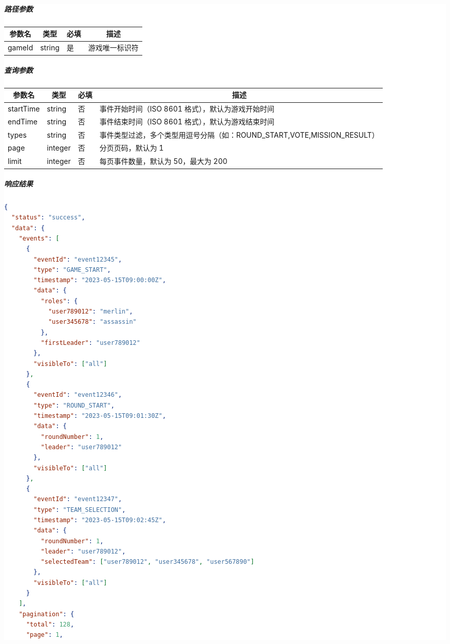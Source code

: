 ##### 路径参数

| 参数名 | 类型   | 必填 | 描述           |
| ------ | ------ | ---- | -------------- |
| gameId | string | 是   | 游戏唯一标识符 |

##### 查询参数

| 参数名    | 类型    | 必填 | 描述                                                                    |
| --------- | ------- | ---- | ----------------------------------------------------------------------- |
| startTime | string  | 否   | 事件开始时间（ISO 8601 格式），默认为游戏开始时间                       |
| endTime   | string  | 否   | 事件结束时间（ISO 8601 格式），默认为游戏结束时间                       |
| types     | string  | 否   | 事件类型过滤，多个类型用逗号分隔（如：ROUND_START,VOTE,MISSION_RESULT） |
| page      | integer | 否   | 分页页码，默认为 1                                                      |
| limit     | integer | 否   | 每页事件数量，默认为 50，最大为 200                                     |

##### 响应结果

```json
{
  "status": "success",
  "data": {
    "events": [
      {
        "eventId": "event12345",
        "type": "GAME_START",
        "timestamp": "2023-05-15T09:00:00Z",
        "data": {
          "roles": {
            "user789012": "merlin",
            "user345678": "assassin"
          },
          "firstLeader": "user789012"
        },
        "visibleTo": ["all"]
      },
      {
        "eventId": "event12346",
        "type": "ROUND_START",
        "timestamp": "2023-05-15T09:01:30Z",
        "data": {
          "roundNumber": 1,
          "leader": "user789012"
        },
        "visibleTo": ["all"]
      },
      {
        "eventId": "event12347",
        "type": "TEAM_SELECTION",
        "timestamp": "2023-05-15T09:02:45Z",
        "data": {
          "roundNumber": 1,
          "leader": "user789012",
          "selectedTeam": ["user789012", "user345678", "user567890"]
        },
        "visibleTo": ["all"]
      }
    ],
    "pagination": {
      "total": 128,
      "page": 1,
```